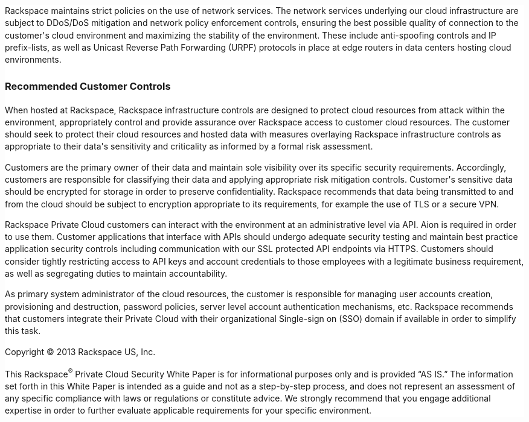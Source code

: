 Rackspace maintains strict policies on the use of network services. The
network services underlying our cloud infrastructure are subject to
DDoS/DoS mitigation and network policy enforcement controls, ensuring
the best possible quality of connection to the customer's cloud
environment and maximizing the stability of the environment. These
include anti-spoofing controls and IP prefix-lists, as well as Unicast
Reverse Path Forwarding (URPF) protocols in place at edge routers in
data centers hosting cloud environments.

### Recommended Customer Controls

When hosted at Rackspace, Rackspace infrastructure controls are designed
to protect cloud resources from attack within the environment,
appropriately control and provide assurance over Rackspace access to
customer cloud resources. The customer should seek to protect their
cloud resources and hosted data with measures overlaying Rackspace
infrastructure controls as appropriate to their data's sensitivity and
criticality as informed by a formal risk assessment.

Customers are the primary owner of their data and maintain sole
visibility over its specific security requirements. Accordingly,
customers are responsible for classifying their data and applying
appropriate risk mitigation controls. Customer's sensitive data should
be encrypted for storage in order to preserve confidentiality. Rackspace
recommends that data being transmitted to and from the cloud should be
subject to encryption appropriate to its requirements, for example the
use of TLS or a secure VPN.

Rackspace Private Cloud customers can interact with the environment at
an administrative level via API. Aion is required in order to use them.
Customer applications that interface with APIs should undergo adequate
security testing and maintain best practice application security
controls including communication with our SSL protected API endpoints
via HTTPS. Customers should consider tightly restricting access to API
keys and account credentials to those employees with a legitimate
business requirement, as well as segregating duties to maintain
accountability.

As primary system administrator of the cloud resources, the customer is
responsible for managing user accounts creation, provisioning and
destruction, password policies, server level account authentication
mechanisms, etc. Rackspace recommends that customers integrate their
Private Cloud with their organizational Single-sign on (SSO) domain if
available in order to simplify this task.



<p>Copyright &copy; 2013 Rackspace US, Inc.</p>

This Rackspace<sup>&reg;</sup> Private Cloud Security White Paper is for informational
purposes only and is provided “AS IS.” The information set forth in this
White Paper is intended as a guide and not as a step-by-step process,
and does not represent an assessment of any specific compliance with
laws or regulations or constitute advice. We strongly recommend that you
engage additional expertise in order to further evaluate applicable
requirements for your specific environment.
